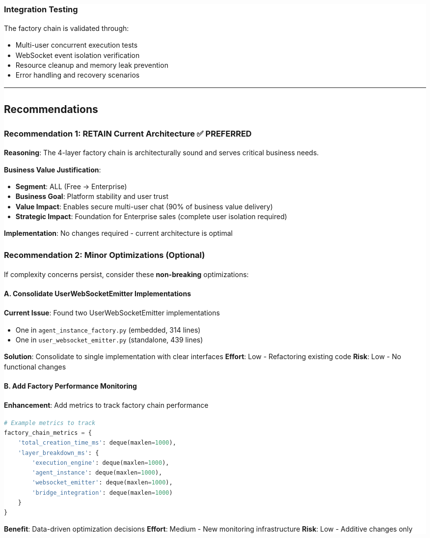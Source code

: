 ### Integration Testing
The factory chain is validated through:
- Multi-user concurrent execution tests
- WebSocket event isolation verification
- Resource cleanup and memory leak prevention
- Error handling and recovery scenarios

---

## Recommendations

### Recommendation 1: RETAIN Current Architecture ✅ **PREFERRED**

**Reasoning**: The 4-layer factory chain is architecturally sound and serves critical business needs.

**Business Value Justification**:
- **Segment**: ALL (Free → Enterprise)  
- **Business Goal**: Platform stability and user trust
- **Value Impact**: Enables secure multi-user chat (90% of business value delivery)
- **Strategic Impact**: Foundation for Enterprise sales (complete user isolation required)

**Implementation**: No changes required - current architecture is optimal

### Recommendation 2: Minor Optimizations (Optional)

If complexity concerns persist, consider these **non-breaking** optimizations:

#### A. Consolidate UserWebSocketEmitter Implementations
**Current Issue**: Found two UserWebSocketEmitter implementations
- One in `agent_instance_factory.py` (embedded, 314 lines)
- One in `user_websocket_emitter.py` (standalone, 439 lines)

**Solution**: Consolidate to single implementation with clear interfaces
**Effort**: Low - Refactoring existing code
**Risk**: Low - No functional changes

#### B. Add Factory Performance Monitoring  
**Enhancement**: Add metrics to track factory chain performance
```python
# Example metrics to track
factory_chain_metrics = {
    'total_creation_time_ms': deque(maxlen=1000),
    'layer_breakdown_ms': {
        'execution_engine': deque(maxlen=1000),
        'agent_instance': deque(maxlen=1000), 
        'websocket_emitter': deque(maxlen=1000),
        'bridge_integration': deque(maxlen=1000)
    }
}
```
**Benefit**: Data-driven optimization decisions
**Effort**: Medium - New monitoring infrastructure
**Risk**: Low - Additive changes only
